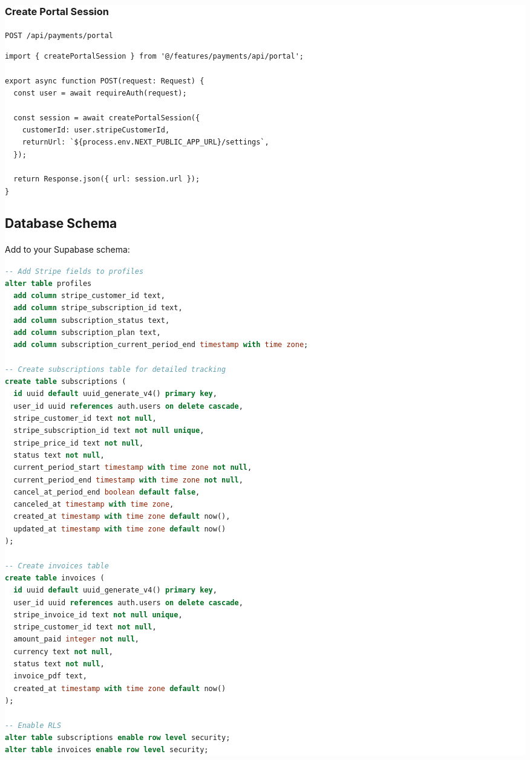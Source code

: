 ### Create Portal Session
`POST /api/payments/portal`

```tsx
import { createPortalSession } from '@/features/payments/api/portal';

export async function POST(request: Request) {
  const user = await requireAuth(request);

  const session = await createPortalSession({
    customerId: user.stripeCustomerId,
    returnUrl: `${process.env.NEXT_PUBLIC_APP_URL}/settings`,
  });

  return Response.json({ url: session.url });
}
```

## Database Schema

Add to your Supabase schema:

```sql
-- Add Stripe fields to profiles
alter table profiles
  add column stripe_customer_id text,
  add column stripe_subscription_id text,
  add column subscription_status text,
  add column subscription_plan text,
  add column subscription_current_period_end timestamp with time zone;

-- Create subscriptions table for detailed tracking
create table subscriptions (
  id uuid default uuid_generate_v4() primary key,
  user_id uuid references auth.users on delete cascade,
  stripe_customer_id text not null,
  stripe_subscription_id text not null unique,
  stripe_price_id text not null,
  status text not null,
  current_period_start timestamp with time zone not null,
  current_period_end timestamp with time zone not null,
  cancel_at_period_end boolean default false,
  canceled_at timestamp with time zone,
  created_at timestamp with time zone default now(),
  updated_at timestamp with time zone default now()
);

-- Create invoices table
create table invoices (
  id uuid default uuid_generate_v4() primary key,
  user_id uuid references auth.users on delete cascade,
  stripe_invoice_id text not null unique,
  stripe_customer_id text not null,
  amount_paid integer not null,
  currency text not null,
  status text not null,
  invoice_pdf text,
  created_at timestamp with time zone default now()
);

-- Enable RLS
alter table subscriptions enable row level security;
alter table invoices enable row level security;

```